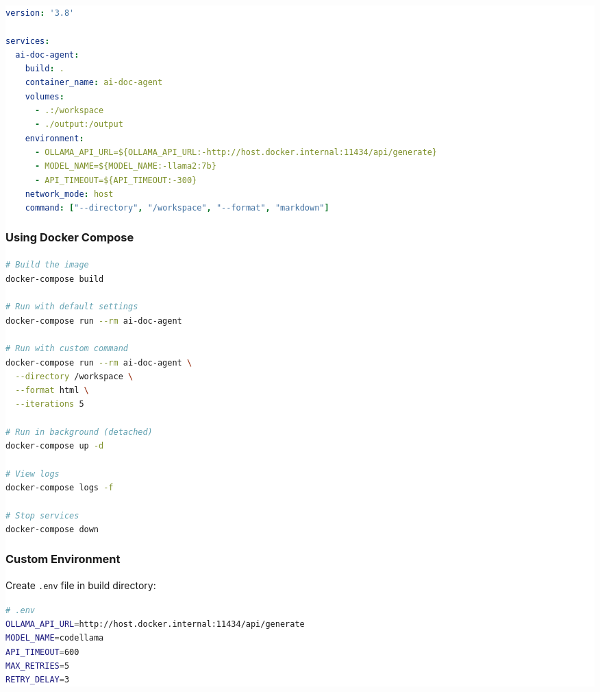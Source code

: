 ```yaml
version: '3.8'

services:
  ai-doc-agent:
    build: .
    container_name: ai-doc-agent
    volumes:
      - .:/workspace
      - ./output:/output
    environment:
      - OLLAMA_API_URL=${OLLAMA_API_URL:-http://host.docker.internal:11434/api/generate}
      - MODEL_NAME=${MODEL_NAME:-llama2:7b}
      - API_TIMEOUT=${API_TIMEOUT:-300}
    network_mode: host
    command: ["--directory", "/workspace", "--format", "markdown"]
```

### Using Docker Compose

```bash
# Build the image
docker-compose build

# Run with default settings
docker-compose run --rm ai-doc-agent

# Run with custom command
docker-compose run --rm ai-doc-agent \
  --directory /workspace \
  --format html \
  --iterations 5

# Run in background (detached)
docker-compose up -d

# View logs
docker-compose logs -f

# Stop services
docker-compose down
```

### Custom Environment

Create `.env` file in build directory:

```bash
# .env
OLLAMA_API_URL=http://host.docker.internal:11434/api/generate
MODEL_NAME=codellama
API_TIMEOUT=600
MAX_RETRIES=5
RETRY_DELAY=3
```
